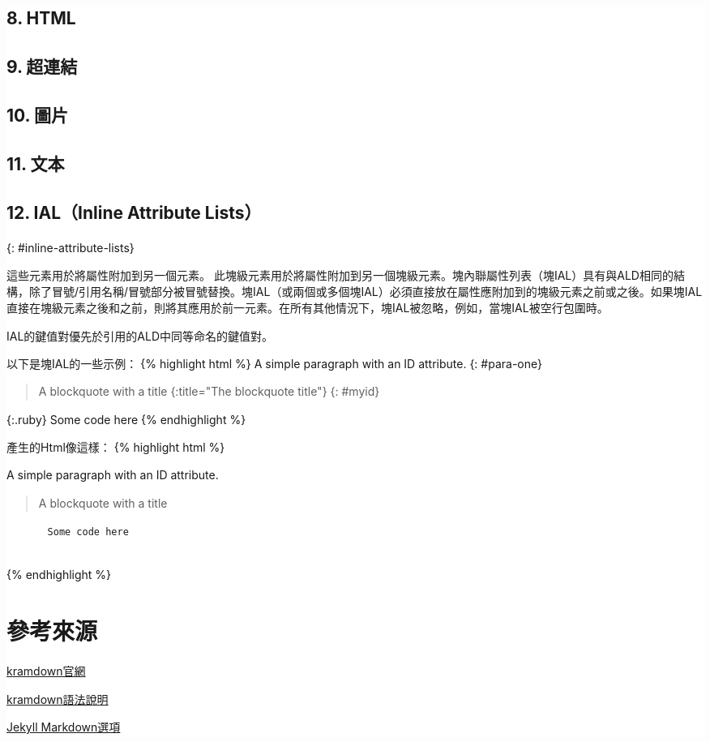 

## 8. HTML

## 9. 超連結



## 10. 圖片

## 11. 文本


## 12. IAL（Inline Attribute Lists）
{: #inline-attribute-lists}

這些元素用於將屬性附加到另一個元素。
此塊級元素用於將屬性附加到另一個塊級元素。塊內聯屬性列表（塊IAL）具有與ALD相同的結構，除了冒號/引用名稱/冒號部分被冒號替換。塊IAL（或兩個或多個塊IAL）必須直接放在屬性應附加到的塊級元素之前或之後。如果塊IAL直接在塊級元素之後和之前，則將其應用於前一元素。在所有其他情況下，塊IAL被忽略，例如，當塊IAL被空行包圍時。

IAL的鍵值對優先於引用的ALD中同等命名的鍵值對。

以下是塊IAL的一些示例：
{% highlight html %}
A simple paragraph with an ID attribute.
{: #para-one}

> A blockquote with a title
{:title="The blockquote title"}
{: #myid}

{:.ruby}
    Some code here
{% endhighlight %}

產生的Html像這樣：
{% highlight html %}
<p id="para-one">A simple paragraph with an ID attribute.</p>
<blockquote title="The blockquote title" id="myid">
  <p>A blockquote with a title</p>
</blockquote>
<div class="ruby highlighter-rouge">
  <div class="highlight">
    <pre class="highlight">
      <code>Some code here</code>
    </pre>
  </div>
</div>
{% endhighlight %}




# 參考來源


[kramdown官網][kramdown-home]

[kramdown語法說明][jekyll-kramdown-syntax]

[Jekyll Markdown選項][jekyll-markdown]

[jekyll-markdown]: https://jekyllrb.com/docs/configuration/markdown/
[jekyll-kramdown-syntax]: https://kramdown.gettalong.org/syntax.html
[kramdown-home]: https://kramdown.gettalong.org/